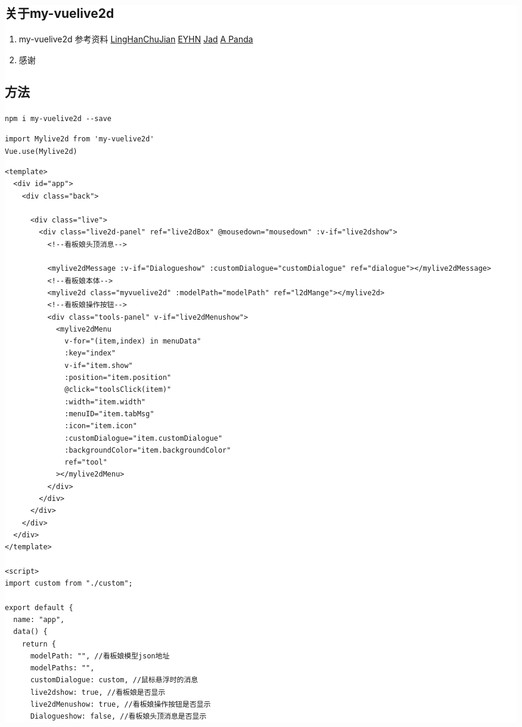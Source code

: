 ## 关于my-vuelive2d

1. my-vuelive2d 参考资料 [LingHanChuJian](https://github.com/LingHanChuJian/live2d-vue)  [EYHN](https://github.com/EYHN/hexo-helper-live2d) [Jad](https://github.com/journey-ad/live2d_src) [A Panda](https://blog.imalan.cn/archives/95/)

2. 感谢

## 方法
```
npm i my-vuelive2d --save
```
```
import Mylive2d from 'my-vuelive2d'
Vue.use(Mylive2d)
```
```
<template>
  <div id="app">
    <div class="back">
     
      <div class="live">
        <div class="live2d-panel" ref="live2dBox" @mousedown="mousedown" :v-if="live2dshow">
          <!--看板娘头顶消息-->
        
          <mylive2dMessage :v-if="Dialogueshow" :customDialogue="customDialogue" ref="dialogue"></mylive2dMessage>
          <!--看板娘本体-->
          <mylive2d class="myvuelive2d" :modelPath="modelPath" ref="l2dMange"></mylive2d>
          <!--看板娘操作按钮-->
          <div class="tools-panel" v-if="live2dMenushow">
            <mylive2dMenu
              v-for="(item,index) in menuData"
              :key="index"
              v-if="item.show"
              :position="item.position"
              @click="toolsClick(item)"
              :width="item.width"
              :menuID="item.tabMsg"
              :icon="item.icon"
              :customDialogue="item.customDialogue"
              :backgroundColor="item.backgroundColor"
              ref="tool"
            ></mylive2dMenu>
          </div>
        </div>
      </div>
    </div>
  </div>
</template>

<script>
import custom from "./custom";

export default {
  name: "app",
  data() {
    return {
      modelPath: "", //看板娘模型json地址
      modelPaths: "",
      customDialogue: custom, //鼠标悬浮时的消息
      live2dshow: true, //看板娘是否显示
      live2dMenushow: true, //看板娘操作按钮是否显示
      Dialogueshow: false, //看板娘头顶消息是否显示
```